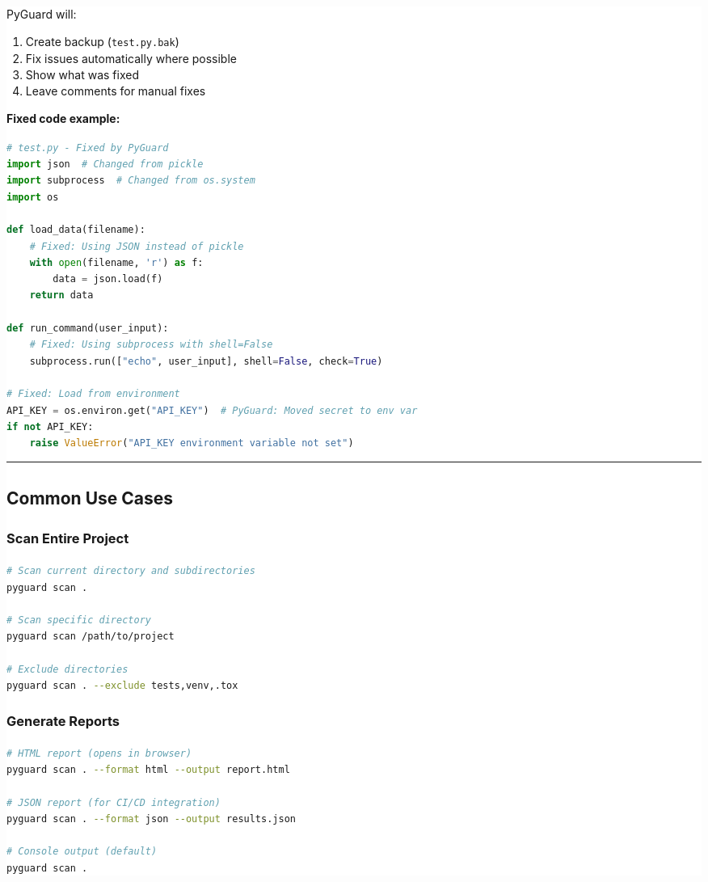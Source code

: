 PyGuard will:
1. Create backup (`test.py.bak`)
2. Fix issues automatically where possible
3. Show what was fixed
4. Leave comments for manual fixes

**Fixed code example:**
```python
# test.py - Fixed by PyGuard
import json  # Changed from pickle
import subprocess  # Changed from os.system
import os

def load_data(filename):
    # Fixed: Using JSON instead of pickle
    with open(filename, 'r') as f:
        data = json.load(f)
    return data

def run_command(user_input):
    # Fixed: Using subprocess with shell=False
    subprocess.run(["echo", user_input], shell=False, check=True)

# Fixed: Load from environment
API_KEY = os.environ.get("API_KEY")  # PyGuard: Moved secret to env var
if not API_KEY:
    raise ValueError("API_KEY environment variable not set")
```

---

## Common Use Cases

### Scan Entire Project

```bash
# Scan current directory and subdirectories
pyguard scan .

# Scan specific directory
pyguard scan /path/to/project

# Exclude directories
pyguard scan . --exclude tests,venv,.tox
```

### Generate Reports

```bash
# HTML report (opens in browser)
pyguard scan . --format html --output report.html

# JSON report (for CI/CD integration)
pyguard scan . --format json --output results.json

# Console output (default)
pyguard scan .
```

